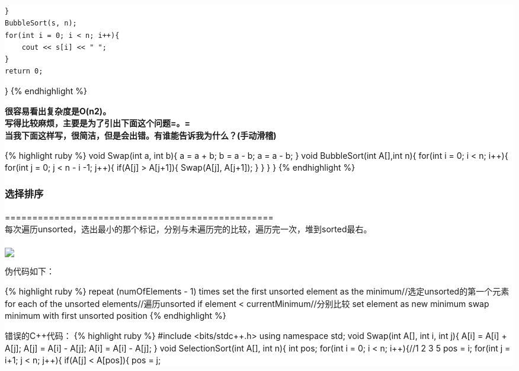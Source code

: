 	}
	BubbleSort(s, n);
	for(int i = 0; i < n; i++){
		cout << s[i] << " ";
	}
	return 0;
}
{% endhighlight %}  
  

  **很容易看出复杂度是O(n2)。  
  写得比较麻烦，主要是为了引出下面这个问题=。=   
  当我下面这样写，很简洁，但是会出错。有谁能告诉我为什么？(手动滑稽)**  


 {% highlight ruby %}
void Swap(int a, int b){
		a = a + b;
		b = a - b;
		a = a - b; 
}
void BubbleSort(int A[],int n){
	for(int i = 0; i < n; i++){
		for(int j = 0; j < n - i -1; j++){
			if(A[j] > A[j+1]){
				Swap(A[j], A[j+1]);
			}
		} 
	}
}
{% endhighlight %}

### 选择排序

=================================================  
每次遍历unsorted，选出最小的那个标记，分别与未遍历完的比较，遍历完一次，堆到sorted最右。

 <img src="{{  'https://yangsblog.oss-cn-beijing.aliyuncs.com/SelectionSort.gif'| prepend: site.baseurl }}"  width="777" align="middle"/>   

伪代码如下： 

 {% highlight ruby %}
repeat (numOfElements - 1) times
  set the first unsorted element as the minimum//选定unsorted的第一个元素
  for each of the unsorted elements//遍历unsorted
    if element < currentMinimum//分别比较
      set element as new minimum
  swap minimum with first unsorted position
{% endhighlight %}
    
 
错误的C++代码：
 {% highlight ruby %}
#include <bits/stdc++.h>
using namespace std;
void Swap(int A[], int i, int j){
		A[i] = A[i] + A[j];
		A[j] = A[i] - A[j];
		A[i] = A[i] - A[j]; 
}
void SelectionSort(int A[], int n){
	int pos;
	for(int i = 0; i < n; i++){//1 2 3 5
		pos = i;
		for(int j = i+1; j < n; j++){
			if(A[j] < A[pos]){
				pos = j;